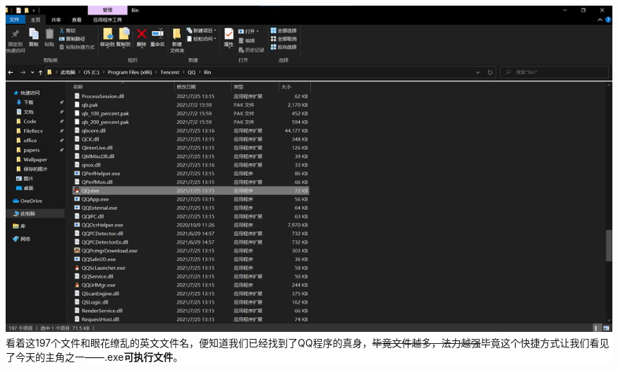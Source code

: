 ![QQ程序所在文件夹](../img/屏幕截图%202021-08-31%20135118.png)
看着这197个文件和眼花缭乱的英文文件名，便知道我们已经找到了QQ程序的真身，<del>毕竟文件越多，法力越强</del>毕竟这个快捷方式让我们看见了今天的主角之一——.exe**可执行文件**。